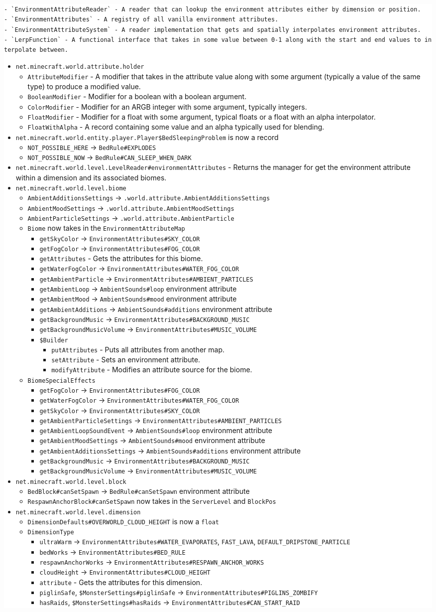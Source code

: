     - `EnvironmentAttributeReader` - A reader that can lookup the environment attributes either by dimension or position.
    - `EnvironmentAttributes` - A registry of all vanilla environment attributes.
    - `EnvironmentAttributeSystem` - A reader implementation that gets and spatially interpolates environment attributes.
    - `LerpFunction` - A functional interface that takes in some value between 0-1 along with the start and end values to interpolate between.
- `net.minecraft.world.attribute.holder`
    - `AttributeModifier` - A modifier that takes in the attribute value along with some argument (typically a value of the same type) to produce a modified value.
    - `BooleanModifier` - Modifier for a boolean with a boolean argument.
    - `ColorModifier` - Modifier for an ARGB integer with some argument, typically integers.
    - `FloatModifier` - Modifier for a float with some argument, typical floats or a float with an alpha interpolator.
    - `FloatWithAlpha` - A record containing some value and an alpha typically used for blending.
- `net.minecraft.world.entity.player.Player$BedSleepingProblem` is now a record
    - `NOT_POSSIBLE_HERE` -> `BedRule#EXPLODES`
    - `NOT_POSSIBLE_NOW` -> `BedRule#CAN_SLEEP_WHEN_DARK`
- `net.minecraft.world.level.LevelReader#environmentAttributes` - Returns the manager for get the environment attribute within a dimension and its associated biomes.
- `net.minecraft.world.level.biome`
    - `AmbientAdditionsSettings` -> `.world.attribute.AmbientAdditionsSettings`
    - `AmbientMoodSettings` -> `.world.attribute.AmbientMoodSettings`
    - `AmbientParticleSettings` -> `.world.attribute.AmbientParticle`
    - `Biome` now takes in the `EnvironmentAttributeMap`
        - `getSkyColor` -> `EnvironmentAttributes#SKY_COLOR`
        - `getFogColor` -> `EnvironmentAttributes#FOG_COLOR`
        - `getAttributes` - Gets the attributes for this biome.
        - `getWaterFogColor` -> `EnvironmentAttributes#WATER_FOG_COLOR`
        - `getAmbientParticle` -> `EnvironmentAttributes#AMBIENT_PARTICLES`
        - `getAmbientLoop` -> `AmbientSounds#loop` environment attribute
        - `getAmbientMood` -> `AmbientSounds#mood` environment attribute
        - `getAmbientAdditions` -> `AmbientSounds#additions` environment attribute
        - `getBackgroundMusic` -> `EnvironmentAttributes#BACKGROUND_MUSIC`
        - `getBackgroundMusicVolume` -> `EnvironmentAttributes#MUSIC_VOLUME`
        - `$Builder`
            - `putAttributes` - Puts all attributes from another map.
            - `setAttribute` - Sets an environment attribute.
            - `modifyAttribute` - Modifies an attribute source for the biome.
    - `BiomeSpecialEffects`
        - `getFogColor` -> `EnvironmentAttributes#FOG_COLOR`
        - `getWaterFogColor` -> `EnvironmentAttributes#WATER_FOG_COLOR`
        - `getSkyColor` -> `EnvironmentAttributes#SKY_COLOR`
        - `getAmbientParticleSettings` -> `EnvironmentAttributes#AMBIENT_PARTICLES`
        - `getAmbientLoopSoundEvent` -> `AmbientSounds#loop` environment attribute
        - `getAmbientMoodSettings` -> `AmbientSounds#mood` environment attribute
        - `getAmbientAdditionsSettings` -> `AmbientSounds#additions` environment attribute
        - `getBackgroundMusic` -> `EnvironmentAttributes#BACKGROUND_MUSIC`
        - `getBackgroundMusicVolume` -> `EnvironmentAttributes#MUSIC_VOLUME`
- `net.minecraft.world.level.block`
    - `BedBlock#canSetSpawn` -> `BedRule#canSetSpawn` environment attribute
    - `RespawnAnchorBlock#canSetSpawn` now takes in the `ServerLevel` and `BlockPos`
- `net.minecraft.world.level.dimension`
    - `DimensionDefaults#OVERWORLD_CLOUD_HEIGHT` is now a `float`
    - `DimensionType`
        - `ultraWarm` -> `EnvironmentAttributes#WATER_EVAPORATES`, `FAST_LAVA`, `DEFAULT_DRIPSTONE_PARTICLE`
        - `bedWorks` -> `EnvironmentAttributes#BED_RULE`
        - `respawnAnchorWorks` -> `EnvironmentAttributes#RESPAWN_ANCHOR_WORKS`
        - `cloudHeight` -> `EnvironmentAttributes#CLOUD_HEIGHT`
        - `attribute` - Gets the attributes for this dimension.
        - `piglinSafe`, `$MonsterSettings#piglinSafe` -> `EnvironmentAttributes#PIGLINS_ZOMBIFY`
        - `hasRaids`, `$MonsterSettings#hasRaids` -> `EnvironmentAttributes#CAN_START_RAID`
